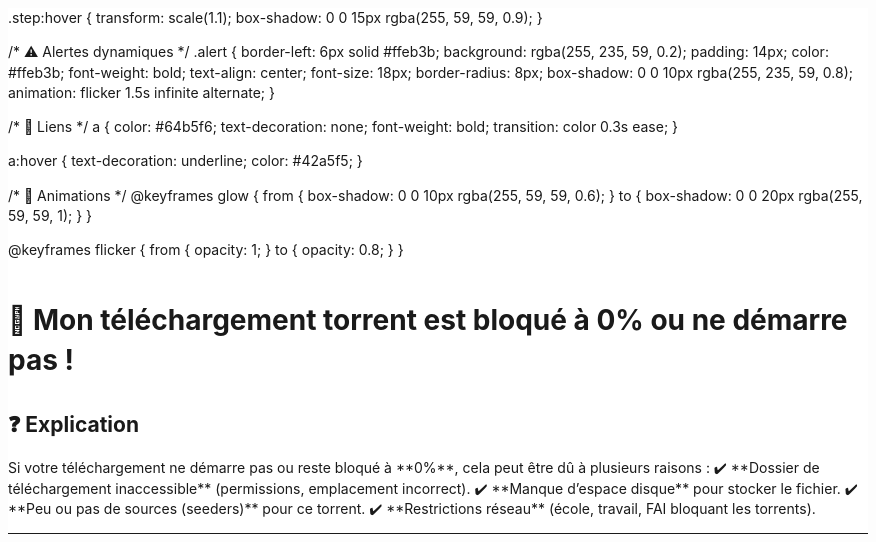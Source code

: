 .step:hover {
    transform: scale(1.1);
    box-shadow: 0 0 15px rgba(255, 59, 59, 0.9);
}

/* ⚠️ Alertes dynamiques */
.alert {
    border-left: 6px solid #ffeb3b;
    background: rgba(255, 235, 59, 0.2);
    padding: 14px;
    color: #ffeb3b;
    font-weight: bold;
    text-align: center;
    font-size: 18px;
    border-radius: 8px;
    box-shadow: 0 0 10px rgba(255, 235, 59, 0.8);
    animation: flicker 1.5s infinite alternate;
}

/* 🔗 Liens */
a {
    color: #64b5f6;
    text-decoration: none;
    font-weight: bold;
    transition: color 0.3s ease;
}

a:hover {
    text-decoration: underline;
    color: #42a5f5;
}

/* 🌟 Animations */
@keyframes glow {
    from { box-shadow: 0 0 10px rgba(255, 59, 59, 0.6); }
    to { box-shadow: 0 0 20px rgba(255, 59, 59, 1); }
}

@keyframes flicker {
    from { opacity: 1; }
    to { opacity: 0.8; }
}
</style>

# 🚫 Mon téléchargement torrent est bloqué à 0% ou ne démarre pas !  

## ❓ Explication  
<div class="solution-box">
Si votre téléchargement ne démarre pas ou reste bloqué à **0%**, cela peut être dû à plusieurs raisons :  
✔️ **Dossier de téléchargement inaccessible** (permissions, emplacement incorrect).  
✔️ **Manque d’espace disque** pour stocker le fichier.  
✔️ **Peu ou pas de sources (seeders)** pour ce torrent.  
✔️ **Restrictions réseau** (école, travail, FAI bloquant les torrents).  
</div>

---